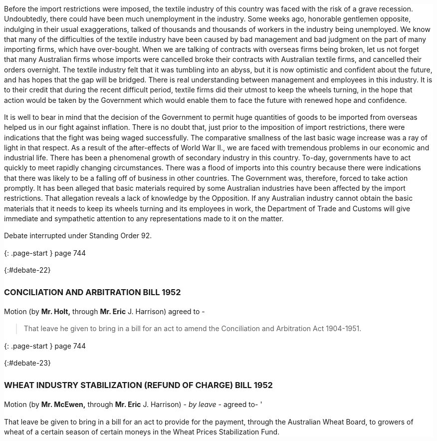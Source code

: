 Before the import restrictions were imposed, the textile industry of this country was faced with the risk of a grave recession. Undoubtedly, there could have been much unemployment in the industry. Some weeks ago, honorable gentlemen opposite, indulging in their usual exaggerations, talked of thousands and thousands of workers in the industry being unemployed. We know that many of the difficulties of the textile industry have been caused by bad management and bad judgment on the part of many importing  firms, which have over-bought. When we are talking of contracts with overseas firms being broken, let us not forget that many Australian firms whose imports were cancelled broke their contracts with Australian textile firms, and cancelled their orders overnight. The textile industry felt that it was tumbling into an abyss, but it is now optimistic and confident about the future, and has hopes that the gap will be bridged. There is real understanding between management and employees in this industry. It is to their credit that during the recent difficult period, textile firms did their utmost to keep the wheels turning, in the hope that action would be taken by the Government which would enable them to face the future with renewed hope and confidence. 

It is well to bear in mind that the decision of the Government to permit huge quantities of goods to be imported from overseas helped us in our fight against inflation. There is no doubt that, just prior to the imposition of import restrictions, there were indications that the fight was being waged successfully. The comparative smallness of the last basic wage increase was a ray of light in that respect. As a result of the after-effects of World War II., we are faced with tremendous problems in our economic and industrial life. There has been a phenomenal growth of secondary industry in this country. To-day, governments have to act quickly to meet rapidly changing circumstances. There was a flood of imports into this country because there were indications that there was likely to be a falling off of business in other countries. The Government was, therefore, forced to take action promptly. It has been alleged that basic materials required by some Australian industries have been affected by the import restrictions. That allegation reveals a lack of knowledge by the Opposition. If any Australian industry cannot obtain the basic materials that it needs to keep its wheels turning and its employees in work, the Department of Trade and Customs will give immediate and sympathetic attention to any representations made to it on the matter. 

Debate interrupted under Standing Order 92. 

{: .page-start }
page 744

{:#debate-22}
### CONCILIATION AND ARBITRATION BILL 1952

Motion (by  **Mr. Holt,**  through  **Mr. Eric**  J. Harrison) agreed to - 

  >That leave he given to bring in a bill for an act to amend the Conciliation and Arbitration Act 1904-1951. 

{: .page-start }
page 744

{:#debate-23}
### WHEAT INDUSTRY STABILIZATION (REFUND OF CHARGE) BILL 1952

Motion (by  **Mr. McEwen,**  through  **Mr. Eric**  J. Harrison) -  *by leave*  - agreed to- ' 

That leave be given to bring in a bill for an act to provide for the payment, through the Australian Wheat Board, to growers of wheat of a certain season of certain moneys in the Wheat Prices Stabilization Fund. 
